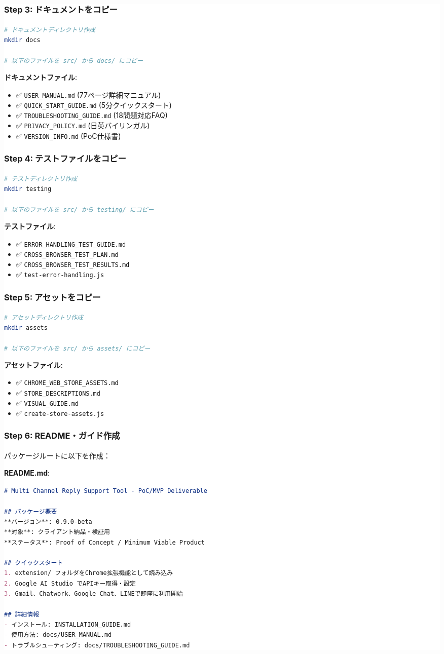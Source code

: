 ### Step 3: ドキュメントをコピー
```bash
# ドキュメントディレクトリ作成
mkdir docs

# 以下のファイルを src/ から docs/ にコピー
```

**ドキュメントファイル**:
- ✅ `USER_MANUAL.md` (77ページ詳細マニュアル)
- ✅ `QUICK_START_GUIDE.md` (5分クイックスタート)
- ✅ `TROUBLESHOOTING_GUIDE.md` (18問題対応FAQ)
- ✅ `PRIVACY_POLICY.md` (日英バイリンガル)
- ✅ `VERSION_INFO.md` (PoC仕様書)

### Step 4: テストファイルをコピー
```bash
# テストディレクトリ作成
mkdir testing

# 以下のファイルを src/ から testing/ にコピー
```

**テストファイル**:
- ✅ `ERROR_HANDLING_TEST_GUIDE.md`
- ✅ `CROSS_BROWSER_TEST_PLAN.md`
- ✅ `CROSS_BROWSER_TEST_RESULTS.md`
- ✅ `test-error-handling.js`

### Step 5: アセットをコピー
```bash
# アセットディレクトリ作成
mkdir assets

# 以下のファイルを src/ から assets/ にコピー
```

**アセットファイル**:
- ✅ `CHROME_WEB_STORE_ASSETS.md`
- ✅ `STORE_DESCRIPTIONS.md`
- ✅ `VISUAL_GUIDE.md`
- ✅ `create-store-assets.js`

### Step 6: README・ガイド作成

パッケージルートに以下を作成：

**README.md**:
```markdown
# Multi Channel Reply Support Tool - PoC/MVP Deliverable

## パッケージ概要
**バージョン**: 0.9.0-beta
**対象**: クライアント納品・検証用
**ステータス**: Proof of Concept / Minimum Viable Product

## クイックスタート
1. extension/ フォルダをChrome拡張機能として読み込み
2. Google AI Studio でAPIキー取得・設定
3. Gmail、Chatwork、Google Chat、LINEで即座に利用開始

## 詳細情報
- インストール: INSTALLATION_GUIDE.md
- 使用方法: docs/USER_MANUAL.md  
- トラブルシューティング: docs/TROUBLESHOOTING_GUIDE.md
```